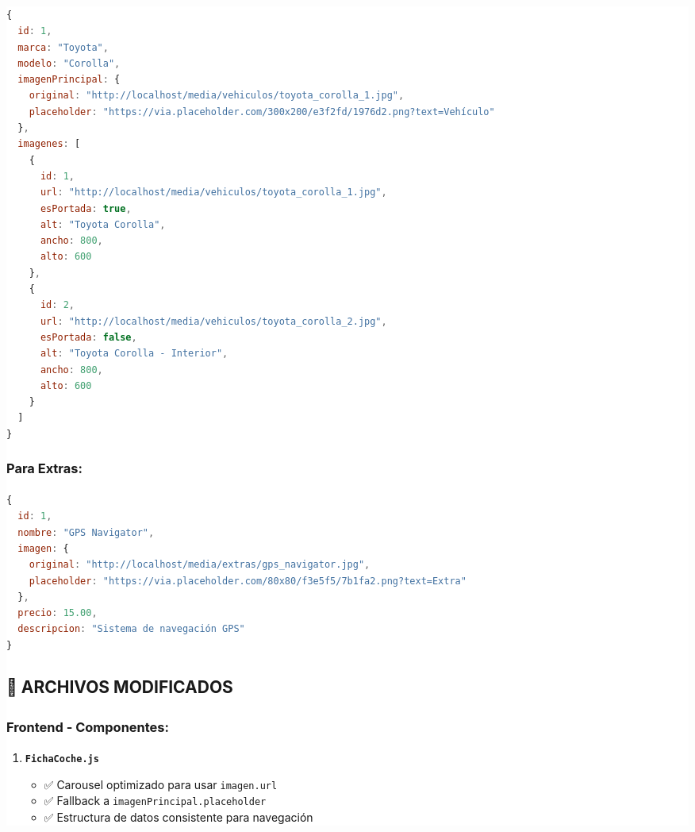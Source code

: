 ```javascript
{
  id: 1,
  marca: "Toyota",
  modelo: "Corolla",
  imagenPrincipal: {
    original: "http://localhost/media/vehiculos/toyota_corolla_1.jpg",
    placeholder: "https://via.placeholder.com/300x200/e3f2fd/1976d2.png?text=Vehículo"
  },
  imagenes: [
    {
      id: 1,
      url: "http://localhost/media/vehiculos/toyota_corolla_1.jpg",
      esPortada: true,
      alt: "Toyota Corolla",
      ancho: 800,
      alto: 600
    },
    {
      id: 2,
      url: "http://localhost/media/vehiculos/toyota_corolla_2.jpg",
      esPortada: false,
      alt: "Toyota Corolla - Interior",
      ancho: 800,
      alto: 600
    }
  ]
}
```

### Para Extras:

```javascript
{
  id: 1,
  nombre: "GPS Navigator",
  imagen: {
    original: "http://localhost/media/extras/gps_navigator.jpg",
    placeholder: "https://via.placeholder.com/80x80/f3e5f5/7b1fa2.png?text=Extra"
  },
  precio: 15.00,
  descripcion: "Sistema de navegación GPS"
}
```

## 📁 ARCHIVOS MODIFICADOS

### Frontend - Componentes:

1. **`FichaCoche.js`**

   - ✅ Carousel optimizado para usar `imagen.url`
   - ✅ Fallback a `imagenPrincipal.placeholder`
   - ✅ Estructura de datos consistente para navegación
